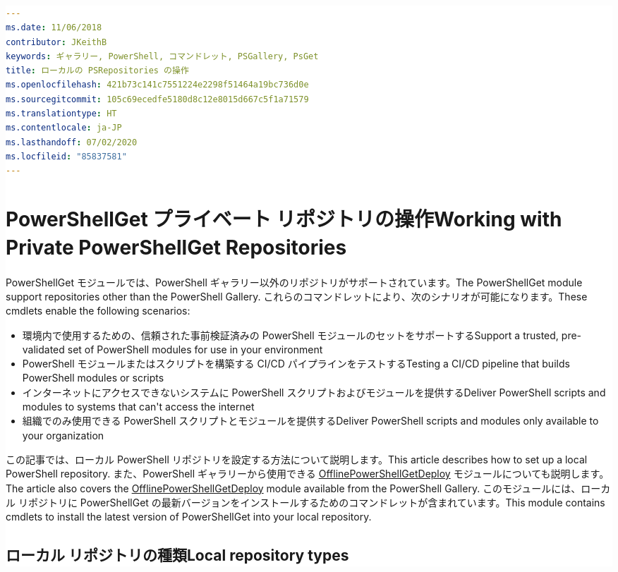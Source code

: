 ```yaml
---
ms.date: 11/06/2018
contributor: JKeithB
keywords: ギャラリー, PowerShell, コマンドレット, PSGallery, PsGet
title: ローカルの PSRepositories の操作
ms.openlocfilehash: 421b73c141c7551224e2298f51464a19bc736d0e
ms.sourcegitcommit: 105c69ecedfe5180d8c12e8015d667c5f1a71579
ms.translationtype: HT
ms.contentlocale: ja-JP
ms.lasthandoff: 07/02/2020
ms.locfileid: "85837581"
---
```

# <a name="working-with-private-powershellget-repositories"></a><span data-ttu-id="67045-103">PowerShellGet プライベート リポジトリの操作</span><span class="sxs-lookup"><span data-stu-id="67045-103">Working with Private PowerShellGet Repositories</span></span>

<span data-ttu-id="67045-104">PowerShellGet モジュールでは、PowerShell ギャラリー以外のリポジトリがサポートされています。</span><span class="sxs-lookup"><span data-stu-id="67045-104">The PowerShellGet module support repositories other than the PowerShell Gallery.</span></span>
<span data-ttu-id="67045-105">これらのコマンドレットにより、次のシナリオが可能になります。</span><span class="sxs-lookup"><span data-stu-id="67045-105">These cmdlets enable the following scenarios:</span></span>

- <span data-ttu-id="67045-106">環境内で使用するための、信頼された事前検証済みの PowerShell モジュールのセットをサポートする</span><span class="sxs-lookup"><span data-stu-id="67045-106">Support a trusted, pre-validated set of PowerShell modules for use in your environment</span></span>
- <span data-ttu-id="67045-107">PowerShell モジュールまたはスクリプトを構築する CI/CD パイプラインをテストする</span><span class="sxs-lookup"><span data-stu-id="67045-107">Testing a CI/CD pipeline that builds PowerShell modules or scripts</span></span>
- <span data-ttu-id="67045-108">インターネットにアクセスできないシステムに PowerShell スクリプトおよびモジュールを提供する</span><span class="sxs-lookup"><span data-stu-id="67045-108">Deliver PowerShell scripts and modules to systems that can't access the internet</span></span>
- <span data-ttu-id="67045-109">組織でのみ使用できる PowerShell スクリプトとモジュールを提供する</span><span class="sxs-lookup"><span data-stu-id="67045-109">Deliver PowerShell scripts and modules only available to your organization</span></span>

<span data-ttu-id="67045-110">この記事では、ローカル PowerShell リポジトリを設定する方法について説明します。</span><span class="sxs-lookup"><span data-stu-id="67045-110">This article describes how to set up a local PowerShell repository.</span></span> <span data-ttu-id="67045-111">また、PowerShell ギャラリーから使用できる [OfflinePowerShellGetDeploy][] モジュールについても説明します。</span><span class="sxs-lookup"><span data-stu-id="67045-111">The article also covers the [OfflinePowerShellGetDeploy][] module available from the PowerShell Gallery.</span></span> <span data-ttu-id="67045-112">このモジュールには、ローカル リポジトリに PowerShellGet の最新バージョンをインストールするためのコマンドレットが含まれています。</span><span class="sxs-lookup"><span data-stu-id="67045-112">This module contains cmdlets to install the latest version of PowerShellGet into your local repository.</span></span>

## <a name="local-repository-types"></a><span data-ttu-id="67045-113">ローカル リポジトリの種類</span><span class="sxs-lookup"><span data-stu-id="67045-113">Local repository types</span></span>


[OfflinePowerShellGetDeploy]: https://www.powershellgallery.com/packages/OfflinePowerShellGetDeploy/0.1.1
[Nuget.Server]: /nuget/hosting-packages/nuget-server
[nuget.exe]: /nuget/tools/nuget-exe-cli-reference